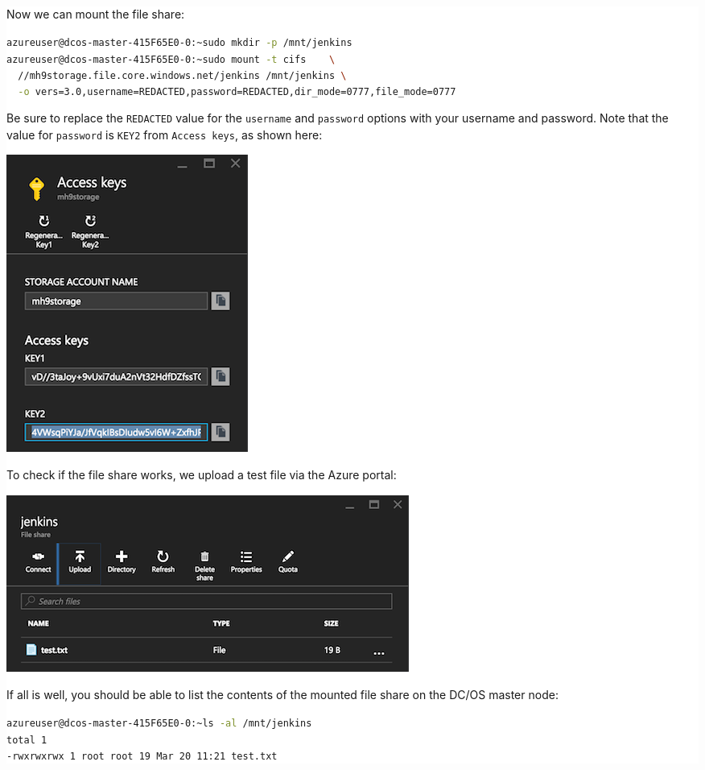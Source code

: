 Now we can mount the file share:

```bash
azureuser@dcos-master-415F65E0-0:~sudo mkdir -p /mnt/jenkins
azureuser@dcos-master-415F65E0-0:~sudo mount -t cifs    \
  //mh9storage.file.core.windows.net/jenkins /mnt/jenkins \
  -o vers=3.0,username=REDACTED,password=REDACTED,dir_mode=0777,file_mode=0777
```

Be sure to replace the `REDACTED` value for the `username` and `password`
options with your username and password. Note that the value for `password` is
`KEY2` from `Access keys`, as shown here:

![Azure Portal: Storage Account Access Keys](img/azure-portal-storage-accesskeys.png)

To check if the file share works, we upload a test file via the Azure portal:

![Azure Portal: Storage File Upload](img/azure-portal-storage-fileupload.png)

If all is well, you should be able to list the contents of the mounted file
share on the DC/OS master node:

```bash
azureuser@dcos-master-415F65E0-0:~ls -al /mnt/jenkins
total 1
-rwxrwxrwx 1 root root 19 Mar 20 11:21 test.txt
```
